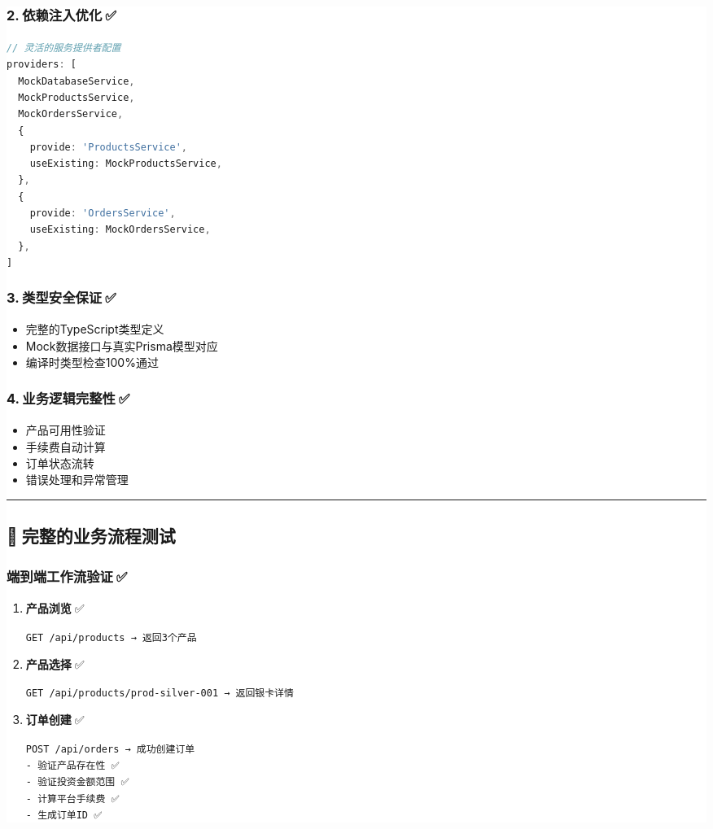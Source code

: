 ### 2. 依赖注入优化 ✅
```typescript
// 灵活的服务提供者配置
providers: [
  MockDatabaseService,
  MockProductsService, 
  MockOrdersService,
  {
    provide: 'ProductsService',
    useExisting: MockProductsService,
  },
  {
    provide: 'OrdersService',
    useExisting: MockOrdersService, 
  },
]
```

### 3. 类型安全保证 ✅
- 完整的TypeScript类型定义
- Mock数据接口与真实Prisma模型对应
- 编译时类型检查100%通过

### 4. 业务逻辑完整性 ✅
- 产品可用性验证
- 手续费自动计算
- 订单状态流转
- 错误处理和异常管理

---

## 🔄 完整的业务流程测试

### 端到端工作流验证 ✅

1. **产品浏览** ✅
   ```bash
   GET /api/products → 返回3个产品
   ```

2. **产品选择** ✅
   ```bash  
   GET /api/products/prod-silver-001 → 返回银卡详情
   ```

3. **订单创建** ✅
   ```bash
   POST /api/orders → 成功创建订单
   - 验证产品存在性 ✅
   - 验证投资金额范围 ✅  
   - 计算平台手续费 ✅
   - 生成订单ID ✅
   ```
